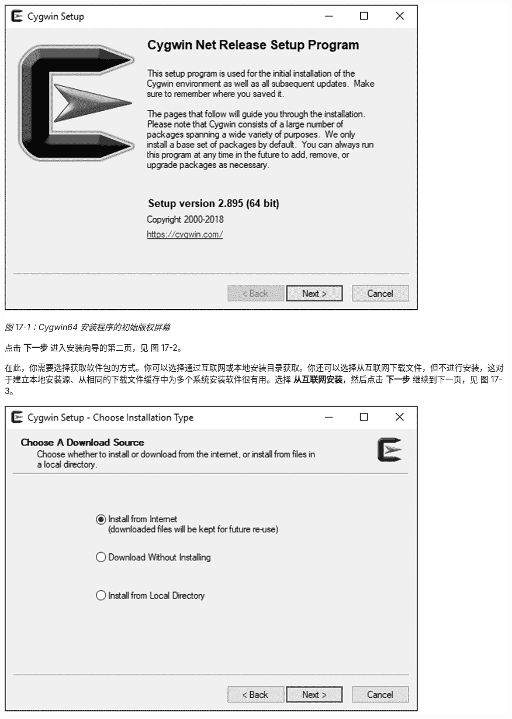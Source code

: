 ![Image](img/17fig01.jpg)

*图 17-1：Cygwin64 安装程序的初始版权屏幕*

点击 **下一步** 进入安装向导的第二页，见 图 17-2。

在此，你需要选择获取软件包的方式。你可以选择通过互联网或本地安装目录获取。你还可以选择从互联网下载文件，但不进行安装，这对于建立本地安装源、从相同的下载文件缓存中为多个系统安装软件很有用。选择 **从互联网安装**，然后点击 **下一步** 继续到下一页，见 图 17-3。

![Image](img/17fig02.jpg)
